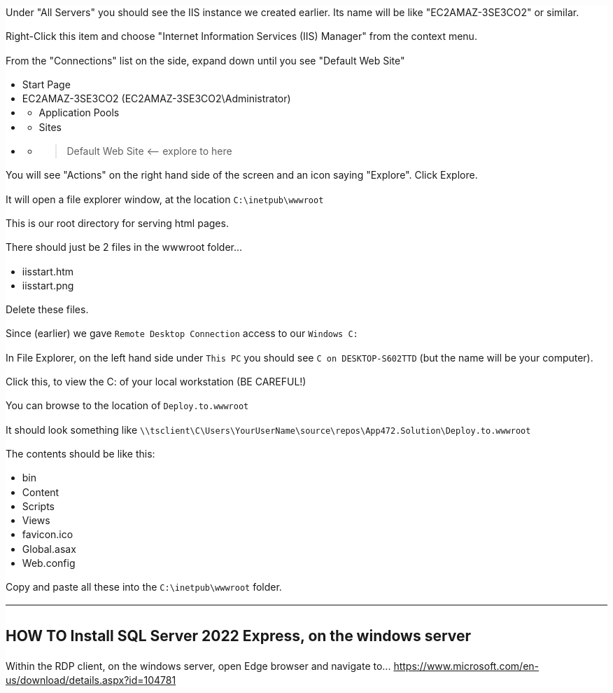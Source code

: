 Under "All Servers" you should see the IIS instance we created earlier. Its name will be like "EC2AMAZ-3SE3CO2" or similar.

Right-Click this item and choose "Internet Information Services (IIS) Manager" from the context menu.

From the "Connections" list on the side, expand down until you see "Default Web Site"

- Start Page
- EC2AMAZ-3SE3CO2 (EC2AMAZ-3SE3CO2\Administrator)
-  *  Application Pools
-  *  Sites
-  *  >  Default Web Site     <-- explore to here

You will see "Actions" on the right hand side of the screen and an icon saying "Explore". Click Explore.

It will open a file explorer window, at the location `C:\inetpub\wwwroot`

This is our root directory for serving html pages.

There should just be 2 files in the wwwroot folder...
- iisstart.htm
- iisstart.png

Delete these files.

Since (earlier) we gave `Remote Desktop Connection` access to our `Windows C:`

In File Explorer, on the left hand side under `This PC` you should see `C on DESKTOP-S602TTD` (but the name will be your computer).

Click this, to view the C: of your local workstation (BE CAREFUL!)

You can browse to the location of `Deploy.to.wwwroot`

It should look something like `\\tsclient\C\Users\YourUserName\source\repos\App472.Solution\Deploy.to.wwwroot`

The contents should be like this:
- bin
- Content
- Scripts
- Views
- favicon.ico
- Global.asax
- Web.config

Copy and paste all these into the `C:\inetpub\wwwroot` folder.

--------------------------------------------------

## HOW TO Install SQL Server 2022 Express, on the windows server ##

Within the RDP client, on the windows server, open Edge browser and navigate to...
https://www.microsoft.com/en-us/download/details.aspx?id=104781
